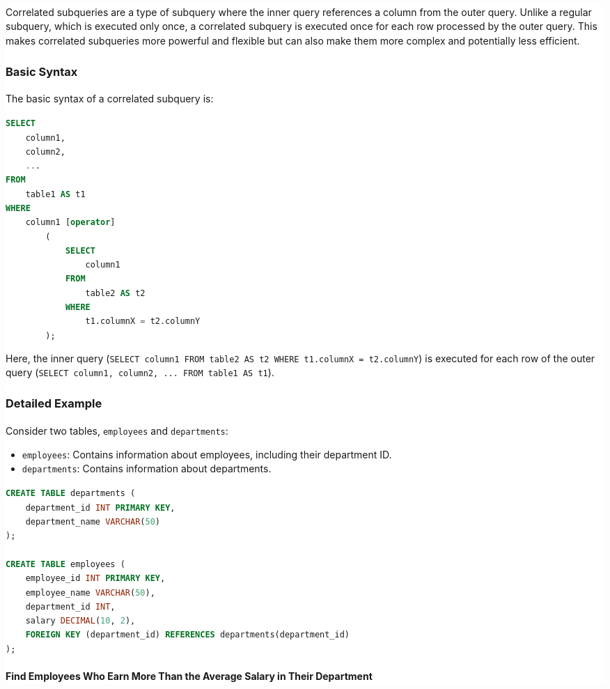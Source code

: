 Correlated subqueries are a type of subquery where the inner query references a column from the outer query. Unlike a regular subquery, which is executed only once, a correlated subquery is executed once for each row processed by the outer query. This makes correlated subqueries more powerful and flexible but can also make them more complex and potentially less efficient.

### Basic Syntax

The basic syntax of a correlated subquery is:

```sql
SELECT 
	column1,
	column2,
	...
FROM
	table1 AS t1
WHERE 
	column1 [operator] 
		(
			SELECT 
				column1
            FROM 
	            table2 AS t2
            WHERE 
	            t1.columnX = t2.columnY
	    );
```

Here, the inner query (`SELECT column1 FROM table2 AS t2 WHERE t1.columnX = t2.columnY`) is executed for each row of the outer query (`SELECT column1, column2, ... FROM table1 AS t1`).

### Detailed Example

Consider two tables, `employees` and `departments`:

- `employees`: Contains information about employees, including their department ID.
- `departments`: Contains information about departments.

```sql
CREATE TABLE departments (
    department_id INT PRIMARY KEY,
    department_name VARCHAR(50)
);

CREATE TABLE employees (
    employee_id INT PRIMARY KEY,
    employee_name VARCHAR(50),
    department_id INT,
    salary DECIMAL(10, 2),
    FOREIGN KEY (department_id) REFERENCES departments(department_id)
);
```

#### Find Employees Who Earn More Than the Average Salary in Their Department
